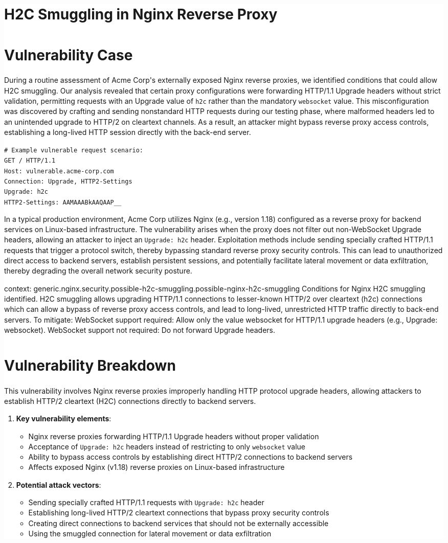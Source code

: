# H2C Smuggling in Nginx Reverse Proxy

# Vulnerability Case
During a routine assessment of Acme Corp's externally exposed Nginx reverse proxies, we identified conditions that could allow H2C smuggling. Our analysis revealed that certain proxy configurations were forwarding HTTP/1.1 Upgrade headers without strict validation, permitting requests with an Upgrade value of `h2c` rather than the mandatory `websocket` value. This misconfiguration was discovered by crafting and sending nonstandard HTTP requests during our testing phase, where malformed headers led to an unintended upgrade to HTTP/2 on cleartext channels. As a result, an attacker might bypass reverse proxy access controls, establishing a long-lived HTTP session directly with the back-end server.

```plaintext
# Example vulnerable request scenario:
GET / HTTP/1.1
Host: vulnerable.acme-corp.com
Connection: Upgrade, HTTP2-Settings
Upgrade: h2c
HTTP2-Settings: AAMAAABkAAQAAP__
```

In a typical production environment, Acme Corp utilizes Nginx (e.g., version 1.18) configured as a reverse proxy for backend services on Linux-based infrastructure. The vulnerability arises when the proxy does not filter out non-WebSocket Upgrade headers, allowing an attacker to inject an `Upgrade: h2c` header. Exploitation methods include sending specially crafted HTTP/1.1 requests that trigger a protocol switch, thereby bypassing standard reverse proxy security controls. This can lead to unauthorized direct access to backend servers, establish persistent sessions, and potentially facilitate lateral movement or data exfiltration, thereby degrading the overall network security posture.


context: generic.nginx.security.possible-h2c-smuggling.possible-nginx-h2c-smuggling Conditions for Nginx H2C smuggling identified. H2C smuggling allows upgrading HTTP/1.1 connections to lesser-known HTTP/2 over cleartext (h2c) connections which can allow a bypass of reverse proxy access controls, and lead to long-lived, unrestricted HTTP traffic directly to back-end servers. To mitigate: WebSocket support required: Allow only the value websocket for HTTP/1.1 upgrade headers (e.g., Upgrade: websocket). WebSocket support not required: Do not forward Upgrade headers.

# Vulnerability Breakdown
This vulnerability involves Nginx reverse proxies improperly handling HTTP protocol upgrade headers, allowing attackers to establish HTTP/2 cleartext (H2C) connections directly to backend servers.

1. **Key vulnerability elements**:
   - Nginx reverse proxies forwarding HTTP/1.1 Upgrade headers without proper validation
   - Acceptance of `Upgrade: h2c` headers instead of restricting to only `websocket` value
   - Ability to bypass access controls by establishing direct HTTP/2 connections to backend servers
   - Affects exposed Nginx (v1.18) reverse proxies on Linux-based infrastructure

2. **Potential attack vectors**:
   - Sending specially crafted HTTP/1.1 requests with `Upgrade: h2c` header
   - Establishing long-lived HTTP/2 cleartext connections that bypass proxy security controls
   - Creating direct connections to backend services that should not be externally accessible
   - Using the smuggled connection for lateral movement or data exfiltration
